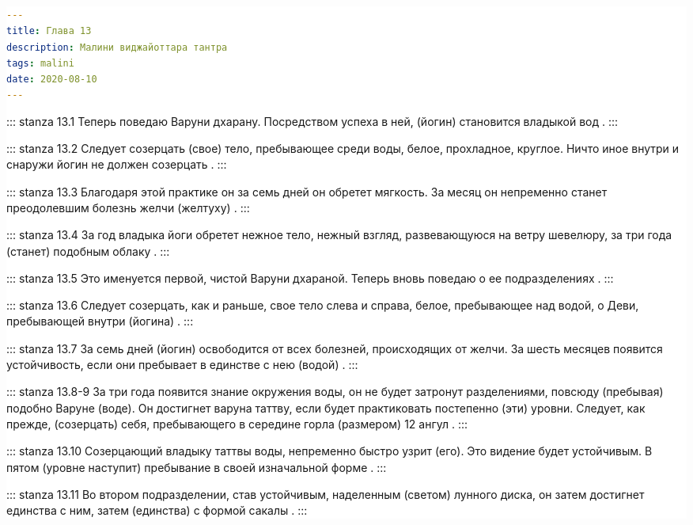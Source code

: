 ```yaml
---
title: Глава 13
description: Малини виджайоттара тантра
tags: malini
date: 2020-08-10
---
```


::: stanza 13.1
Теперь поведаю Варуни дхарану. Посредством успеха в ней, (йогин) становится владыкой вод .
:::

::: stanza 13.2
Следует созерцать (свое) тело, пребывающее среди воды, белое, прохладное, круглое. Ничто иное внутри и снаружи йогин не должен созерцать .
:::

::: stanza 13.3
Благодаря этой практике он за семь дней он обретет мягкость. За месяц он непременно станет преодолевшим болезнь желчи (желтуху) .
:::

::: stanza 13.4
За год владыка йоги обретет нежное тело, нежный взгляд, развевающуюся на ветру шевелюру, за три года (станет) подобным облаку .
:::

::: stanza 13.5
Это именуется первой, чистой Варуни дхараной. Теперь вновь поведаю о ее подразделениях .
:::

::: stanza 13.6
Следует созерцать, как и раньше, свое тело слева и справа, белое, пребывающее над водой, о Деви, пребывающей внутри (йогина) .
:::

::: stanza 13.7
За семь дней (йогин) освободится от всех болезней, происходящих от желчи. За шесть месяцев появится устойчивость, если они пребывает в единстве с нею (водой) .
:::

::: stanza 13.8-9
За три года появится знание окружения воды, он не будет затронут разделениями, повсюду (пребывая) подобно Варуне (воде). Он достигнет варуна таттву, если будет практиковать постепенно (эти) уровни. Следует, как прежде, (созерцать) себя, пребывающего в середине горла (размером) 12 ангул .
:::

::: stanza 13.10
Созерцающий владыку таттвы воды, непременно быстро узрит (его). Это видение будет устойчивым. В пятом (уровне наступит) пребывание в своей изначальной форме .
:::

::: stanza 13.11
Во втором подразделении, став устойчивым, наделенным (светом) лунного диска, он затем достигнет единства с ним, затем (единства) с формой сакалы .
:::
